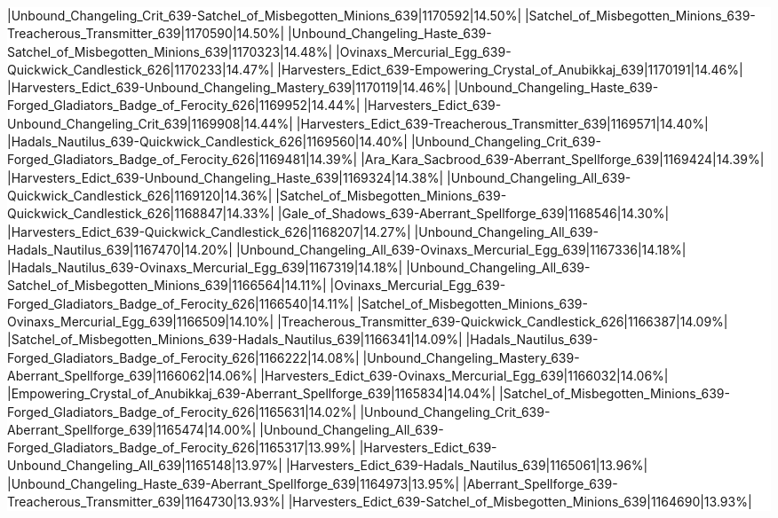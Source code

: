 |Unbound_Changeling_Crit_639-Satchel_of_Misbegotten_Minions_639|1170592|14.50%|
|Satchel_of_Misbegotten_Minions_639-Treacherous_Transmitter_639|1170590|14.50%|
|Unbound_Changeling_Haste_639-Satchel_of_Misbegotten_Minions_639|1170323|14.48%|
|Ovinaxs_Mercurial_Egg_639-Quickwick_Candlestick_626|1170233|14.47%|
|Harvesters_Edict_639-Empowering_Crystal_of_Anubikkaj_639|1170191|14.46%|
|Harvesters_Edict_639-Unbound_Changeling_Mastery_639|1170119|14.46%|
|Unbound_Changeling_Haste_639-Forged_Gladiators_Badge_of_Ferocity_626|1169952|14.44%|
|Harvesters_Edict_639-Unbound_Changeling_Crit_639|1169908|14.44%|
|Harvesters_Edict_639-Treacherous_Transmitter_639|1169571|14.40%|
|Hadals_Nautilus_639-Quickwick_Candlestick_626|1169560|14.40%|
|Unbound_Changeling_Crit_639-Forged_Gladiators_Badge_of_Ferocity_626|1169481|14.39%|
|Ara_Kara_Sacbrood_639-Aberrant_Spellforge_639|1169424|14.39%|
|Harvesters_Edict_639-Unbound_Changeling_Haste_639|1169324|14.38%|
|Unbound_Changeling_All_639-Quickwick_Candlestick_626|1169120|14.36%|
|Satchel_of_Misbegotten_Minions_639-Quickwick_Candlestick_626|1168847|14.33%|
|Gale_of_Shadows_639-Aberrant_Spellforge_639|1168546|14.30%|
|Harvesters_Edict_639-Quickwick_Candlestick_626|1168207|14.27%|
|Unbound_Changeling_All_639-Hadals_Nautilus_639|1167470|14.20%|
|Unbound_Changeling_All_639-Ovinaxs_Mercurial_Egg_639|1167336|14.18%|
|Hadals_Nautilus_639-Ovinaxs_Mercurial_Egg_639|1167319|14.18%|
|Unbound_Changeling_All_639-Satchel_of_Misbegotten_Minions_639|1166564|14.11%|
|Ovinaxs_Mercurial_Egg_639-Forged_Gladiators_Badge_of_Ferocity_626|1166540|14.11%|
|Satchel_of_Misbegotten_Minions_639-Ovinaxs_Mercurial_Egg_639|1166509|14.10%|
|Treacherous_Transmitter_639-Quickwick_Candlestick_626|1166387|14.09%|
|Satchel_of_Misbegotten_Minions_639-Hadals_Nautilus_639|1166341|14.09%|
|Hadals_Nautilus_639-Forged_Gladiators_Badge_of_Ferocity_626|1166222|14.08%|
|Unbound_Changeling_Mastery_639-Aberrant_Spellforge_639|1166062|14.06%|
|Harvesters_Edict_639-Ovinaxs_Mercurial_Egg_639|1166032|14.06%|
|Empowering_Crystal_of_Anubikkaj_639-Aberrant_Spellforge_639|1165834|14.04%|
|Satchel_of_Misbegotten_Minions_639-Forged_Gladiators_Badge_of_Ferocity_626|1165631|14.02%|
|Unbound_Changeling_Crit_639-Aberrant_Spellforge_639|1165474|14.00%|
|Unbound_Changeling_All_639-Forged_Gladiators_Badge_of_Ferocity_626|1165317|13.99%|
|Harvesters_Edict_639-Unbound_Changeling_All_639|1165148|13.97%|
|Harvesters_Edict_639-Hadals_Nautilus_639|1165061|13.96%|
|Unbound_Changeling_Haste_639-Aberrant_Spellforge_639|1164973|13.95%|
|Aberrant_Spellforge_639-Treacherous_Transmitter_639|1164730|13.93%|
|Harvesters_Edict_639-Satchel_of_Misbegotten_Minions_639|1164690|13.93%|